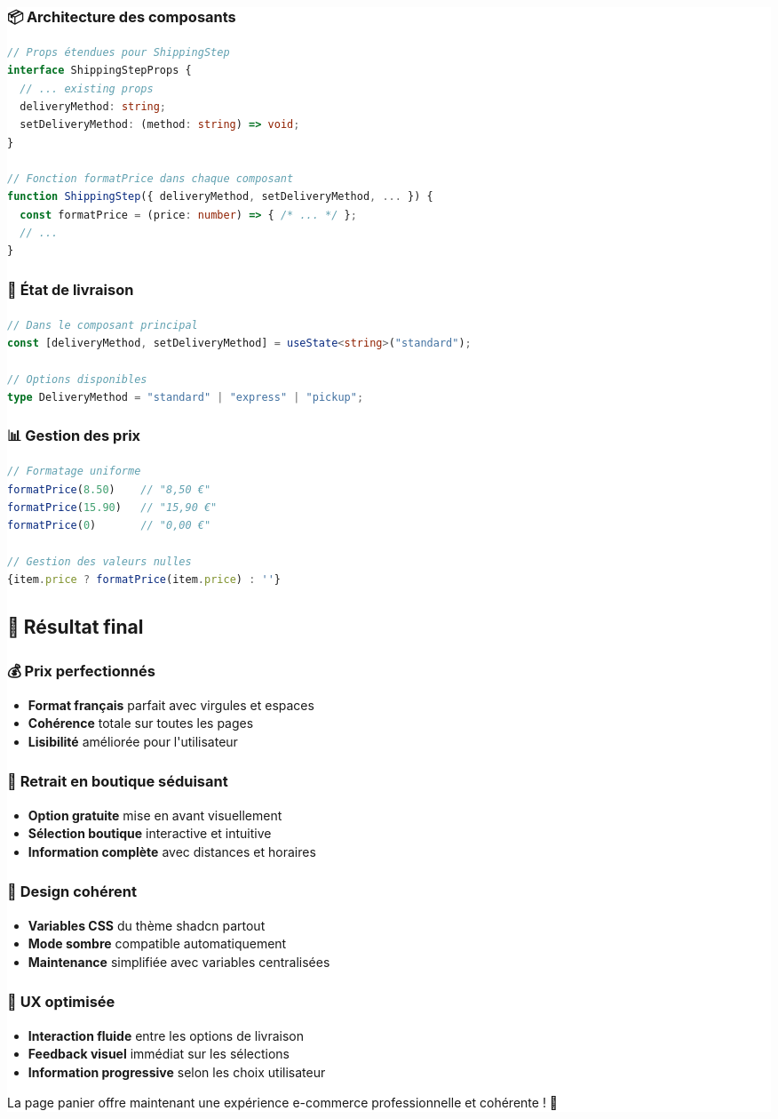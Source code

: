 ### 📦 **Architecture des composants**
```typescript
// Props étendues pour ShippingStep
interface ShippingStepProps {
  // ... existing props
  deliveryMethod: string;
  setDeliveryMethod: (method: string) => void;
}

// Fonction formatPrice dans chaque composant
function ShippingStep({ deliveryMethod, setDeliveryMethod, ... }) {
  const formatPrice = (price: number) => { /* ... */ };
  // ...
}
```

### 🔄 **État de livraison**
```typescript
// Dans le composant principal
const [deliveryMethod, setDeliveryMethod] = useState<string>("standard");

// Options disponibles
type DeliveryMethod = "standard" | "express" | "pickup";
```

### 📊 **Gestion des prix**
```typescript
// Formatage uniforme
formatPrice(8.50)    // "8,50 €"
formatPrice(15.90)   // "15,90 €"
formatPrice(0)       // "0,00 €"

// Gestion des valeurs nulles
{item.price ? formatPrice(item.price) : ''}
```

## 🎯 **Résultat final**

### 💰 **Prix perfectionnés**
- **Format français** parfait avec virgules et espaces
- **Cohérence** totale sur toutes les pages
- **Lisibilité** améliorée pour l'utilisateur

### 🏪 **Retrait en boutique séduisant**
- **Option gratuite** mise en avant visuellement
- **Sélection boutique** interactive et intuitive
- **Information complète** avec distances et horaires

### 🎨 **Design cohérent**
- **Variables CSS** du thème shadcn partout
- **Mode sombre** compatible automatiquement
- **Maintenance** simplifiée avec variables centralisées

### 🚀 **UX optimisée**
- **Interaction fluide** entre les options de livraison
- **Feedback visuel** immédiat sur les sélections
- **Information progressive** selon les choix utilisateur

La page panier offre maintenant une expérience e-commerce professionnelle et cohérente ! 🎉
